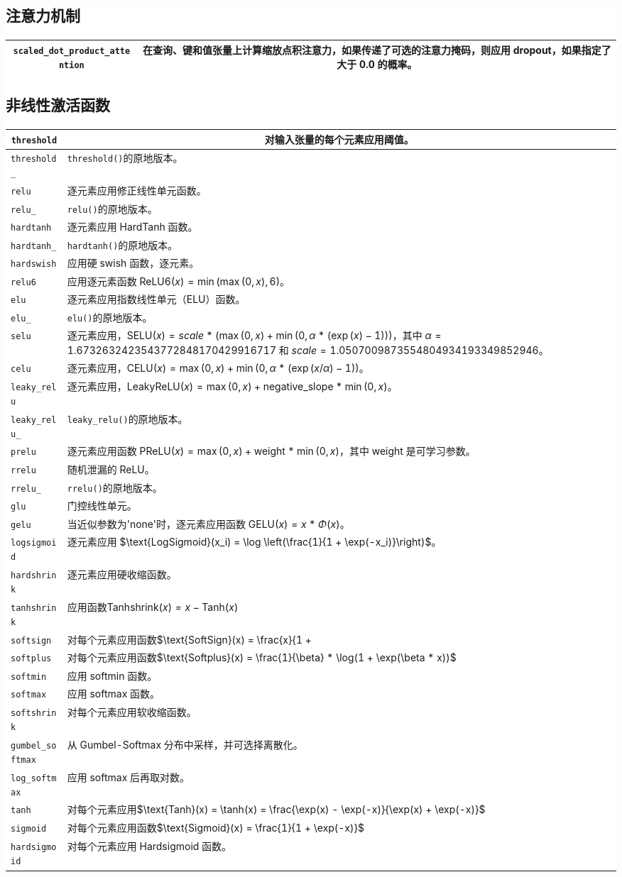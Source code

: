 ## 注意力机制

| `scaled_dot_product_attention` | 在查询、键和值张量上计算缩放点积注意力，如果传递了可选的注意力掩码，则应用 dropout，如果指定了大于 0.0 的概率。 |
| --- | --- |

## 非线性激活函数[](#non-linear-activation-functions "跳转到此标题")

| `threshold` | 对输入张量的每个元素应用阈值。 |
| --- | --- |
| `threshold_` | `threshold()`的原地版本。 |
| `relu` | 逐元素应用修正线性单元函数。 |
| `relu_` | `relu()`的原地版本。 |
| `hardtanh` | 逐元素应用 HardTanh 函数。 |
| `hardtanh_` | `hardtanh()`的原地版本。 |
| `hardswish` | 应用硬 swish 函数，逐元素。 |
| `relu6` | 应用逐元素函数 $\text{ReLU6}(x) = \min(\max(0,x), 6)$。 |
| `elu` | 逐元素应用指数线性单元（ELU）函数。 |
| `elu_` | `elu()`的原地版本。 |
| `selu` | 逐元素应用，$\text{SELU}(x) = scale * (\max(0,x) + \min(0, \alpha * (\exp(x) - 1)))$，其中 $\alpha=1.6732632423543772848170429916717$ 和 $scale=1.0507009873554804934193349852946$。 |
| `celu` | 逐元素应用，$\text{CELU}(x) = \max(0,x) + \min(0, \alpha * (\exp(x/\alpha) - 1))$。 |
| `leaky_relu` | 逐元素应用，$\text{LeakyReLU}(x) = \max(0, x) + \text{negative\_slope} * \min(0, x)$。 |
| `leaky_relu_` | `leaky_relu()`的原地版本。 |
| `prelu` | 逐元素应用函数 $\text{PReLU}(x) = \max(0,x) + \text{weight} * \min(0,x)$，其中 weight 是可学习参数。 |
| `rrelu` | 随机泄漏的 ReLU。 |
| `rrelu_` | `rrelu()`的原地版本。 |
| `glu` | 门控线性单元。 |
| `gelu` | 当近似参数为'none'时，逐元素应用函数 $\text{GELU}(x) = x * \Phi(x)$。 |
| `logsigmoid` | 逐元素应用 $\text{LogSigmoid}(x_i) = \log \left(\frac{1}{1 + \exp(-x_i)}\right)$。 |
| `hardshrink` | 逐元素应用硬收缩函数。 |
| `tanhshrink` | 应用函数$\text{Tanhshrink}(x) = x - \text{Tanh}(x)$ |
| `softsign` | 对每个元素应用函数$\text{SoftSign}(x) = \frac{x}{1 + | x | }$ |
| `softplus` | 对每个元素应用函数$\text{Softplus}(x) = \frac{1}{\beta} * \log(1 + \exp(\beta * x))$ |
| `softmin` | 应用 softmin 函数。 |
| `softmax` | 应用 softmax 函数。 |
| `softshrink` | 对每个元素应用软收缩函数。 |
| `gumbel_softmax` | 从 Gumbel-Softmax 分布中采样，并可选择离散化。 |
| `log_softmax` | 应用 softmax 后再取对数。 |
| `tanh` | 对每个元素应用$\text{Tanh}(x) = \tanh(x) = \frac{\exp(x) - \exp(-x)}{\exp(x) + \exp(-x)}$ |
| `sigmoid` | 对每个元素应用函数$\text{Sigmoid}(x) = \frac{1}{1 + \exp(-x)}$ |
| `hardsigmoid` | 对每个元素应用 Hardsigmoid 函数。 |